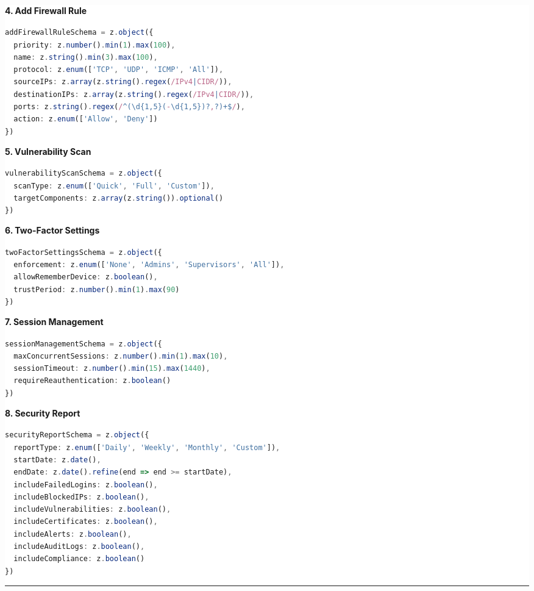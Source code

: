 **4. Add Firewall Rule**
```typescript
addFirewallRuleSchema = z.object({
  priority: z.number().min(1).max(100),
  name: z.string().min(3).max(100),
  protocol: z.enum(['TCP', 'UDP', 'ICMP', 'All']),
  sourceIPs: z.array(z.string().regex(/IPv4|CIDR/)),
  destinationIPs: z.array(z.string().regex(/IPv4|CIDR/)),
  ports: z.string().regex(/^(\d{1,5}(-\d{1,5})?,?)+$/),
  action: z.enum(['Allow', 'Deny'])
})
```

**5. Vulnerability Scan**
```typescript
vulnerabilityScanSchema = z.object({
  scanType: z.enum(['Quick', 'Full', 'Custom']),
  targetComponents: z.array(z.string()).optional()
})
```

**6. Two-Factor Settings**
```typescript
twoFactorSettingsSchema = z.object({
  enforcement: z.enum(['None', 'Admins', 'Supervisors', 'All']),
  allowRememberDevice: z.boolean(),
  trustPeriod: z.number().min(1).max(90)
})
```

**7. Session Management**
```typescript
sessionManagementSchema = z.object({
  maxConcurrentSessions: z.number().min(1).max(10),
  sessionTimeout: z.number().min(15).max(1440),
  requireReauthentication: z.boolean()
})
```

**8. Security Report**
```typescript
securityReportSchema = z.object({
  reportType: z.enum(['Daily', 'Weekly', 'Monthly', 'Custom']),
  startDate: z.date(),
  endDate: z.date().refine(end => end >= startDate),
  includeFailedLogins: z.boolean(),
  includeBlockedIPs: z.boolean(),
  includeVulnerabilities: z.boolean(),
  includeCertificates: z.boolean(),
  includeAlerts: z.boolean(),
  includeAuditLogs: z.boolean(),
  includeCompliance: z.boolean()
})
```

---